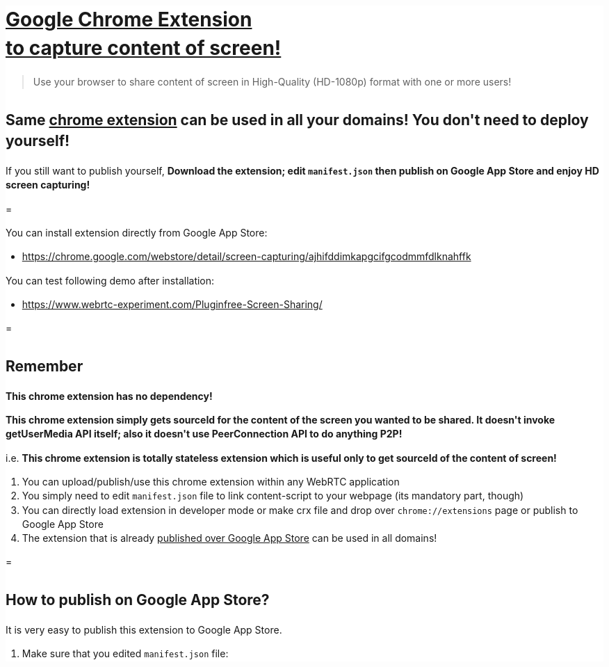 <h1>
    <a href="https://github.com/muaz-khan/WebRTC-Experiment/tree/master/Chrome-Extensions/desktopCapture">
        Google Chrome Extension
        <br />to capture content of screen!
    </a>
</h1>

> Use your browser to share content of screen in High-Quality (HD-1080p) format with one or more users!

<h2>
    Same <a href="https://chrome.google.com/webstore/detail/screen-capturing/ajhifddimkapgcifgcodmmfdlknahffk">chrome extension</a> can be used in all your domains! You don't need to deploy yourself!
</h2>

If you still want to publish yourself, **Download the extension; edit `manifest.json` then publish on Google App Store and enjoy HD screen capturing!**

=

You can install extension directly from Google App Store:

* https://chrome.google.com/webstore/detail/screen-capturing/ajhifddimkapgcifgcodmmfdlknahffk

You can test following demo after installation:

* https://www.webrtc-experiment.com/Pluginfree-Screen-Sharing/

=

## Remember

**This chrome extension has no dependency!**

**This chrome extension simply gets sourceId for the content of the screen you wanted to be shared. It doesn't invoke getUserMedia API itself; also it doesn't use PeerConnection API to do anything P2P!**

i.e. **This chrome extension is totally stateless extension which is useful only to get sourceId of the content of screen!**

1. You can upload/publish/use this chrome extension within any WebRTC application
2. You simply need to edit `manifest.json` file to link content-script to your webpage (its mandatory part, though)
3. You can directly load extension in developer mode or make crx file and drop over `chrome://extensions` page or publish to Google App Store
4. The extension that is already [published over Google App Store](https://chrome.google.com/webstore/detail/screen-capturing/ajhifddimkapgcifgcodmmfdlknahffk) can be used in all domains!

=

## How to publish on Google App Store?

It is very easy to publish this extension to Google App Store. 

<ol>
    <li>
        Make sure that you edited <code>manifest.json</code> file:
        